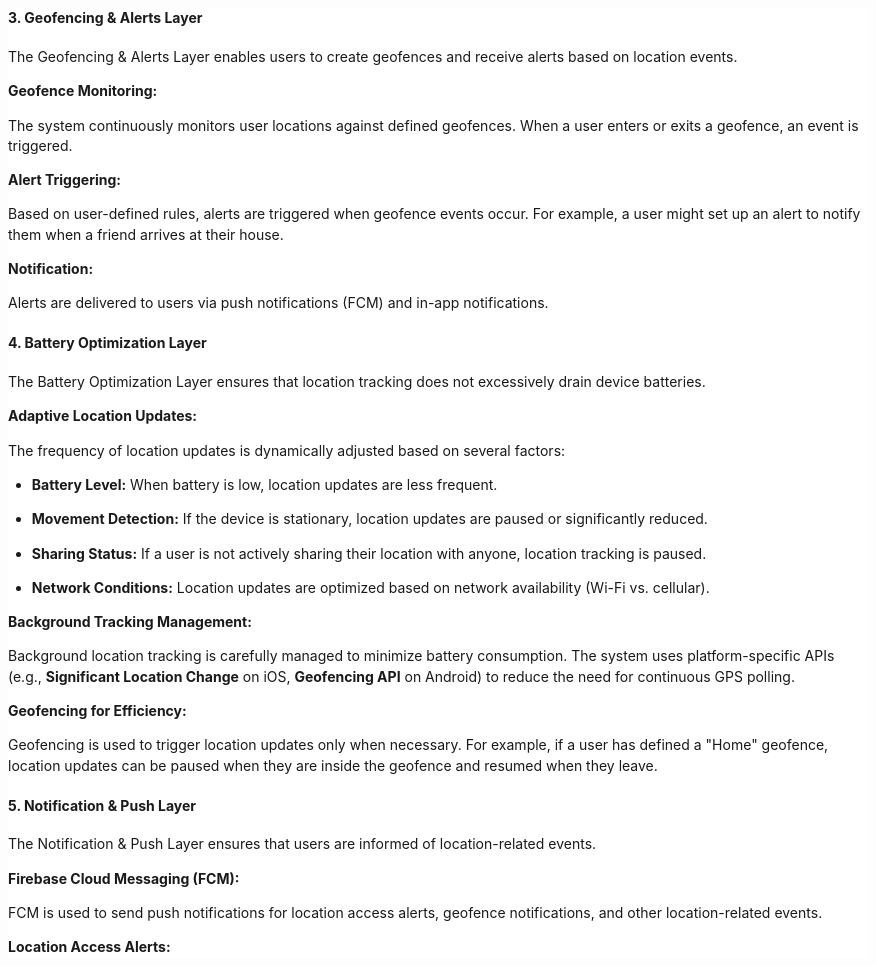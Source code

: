 #### 3. Geofencing & Alerts Layer

The Geofencing & Alerts Layer enables users to create geofences and receive alerts based on location events.

**Geofence Monitoring:**

The system continuously monitors user locations against defined geofences. When a user enters or exits a geofence, an event is triggered.

**Alert Triggering:**

Based on user-defined rules, alerts are triggered when geofence events occur. For example, a user might set up an alert to notify them when a friend arrives at their house.

**Notification:**

Alerts are delivered to users via push notifications (FCM) and in-app notifications.

#### 4. Battery Optimization Layer

The Battery Optimization Layer ensures that location tracking does not excessively drain device batteries.

**Adaptive Location Updates:**

The frequency of location updates is dynamically adjusted based on several factors:

- **Battery Level:** When battery is low, location updates are less frequent.

- **Movement Detection:** If the device is stationary, location updates are paused or significantly reduced.

- **Sharing Status:** If a user is not actively sharing their location with anyone, location tracking is paused.

- **Network Conditions:** Location updates are optimized based on network availability (Wi-Fi vs. cellular).

**Background Tracking Management:**

Background location tracking is carefully managed to minimize battery consumption. The system uses platform-specific APIs (e.g., **Significant Location Change** on iOS, **Geofencing API** on Android) to reduce the need for continuous GPS polling.

**Geofencing for Efficiency:**

Geofencing is used to trigger location updates only when necessary. For example, if a user has defined a "Home" geofence, location updates can be paused when they are inside the geofence and resumed when they leave.

#### 5. Notification & Push Layer

The Notification & Push Layer ensures that users are informed of location-related events.

**Firebase Cloud Messaging (FCM):**

FCM is used to send push notifications for location access alerts, geofence notifications, and other location-related events.

**Location Access Alerts:**
